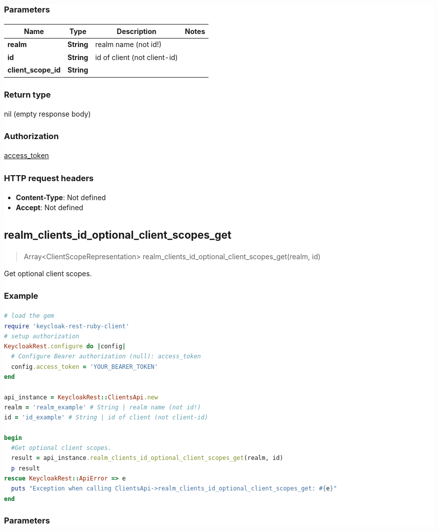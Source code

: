 ### Parameters


Name | Type | Description  | Notes
------------- | ------------- | ------------- | -------------
 **realm** | **String**| realm name (not id!) | 
 **id** | **String**| id of client (not client-id) | 
 **client_scope_id** | **String**|  | 

### Return type

nil (empty response body)

### Authorization

[access_token](../README.md#access_token)

### HTTP request headers

- **Content-Type**: Not defined
- **Accept**: Not defined


## realm_clients_id_optional_client_scopes_get

> Array&lt;ClientScopeRepresentation&gt; realm_clients_id_optional_client_scopes_get(realm, id)

Get optional client scopes.

### Example

```ruby
# load the gem
require 'keycloak-rest-ruby-client'
# setup authorization
KeycloakRest.configure do |config|
  # Configure Bearer authorization (null): access_token
  config.access_token = 'YOUR_BEARER_TOKEN'
end

api_instance = KeycloakRest::ClientsApi.new
realm = 'realm_example' # String | realm name (not id!)
id = 'id_example' # String | id of client (not client-id)

begin
  #Get optional client scopes.
  result = api_instance.realm_clients_id_optional_client_scopes_get(realm, id)
  p result
rescue KeycloakRest::ApiError => e
  puts "Exception when calling ClientsApi->realm_clients_id_optional_client_scopes_get: #{e}"
end
```

### Parameters
